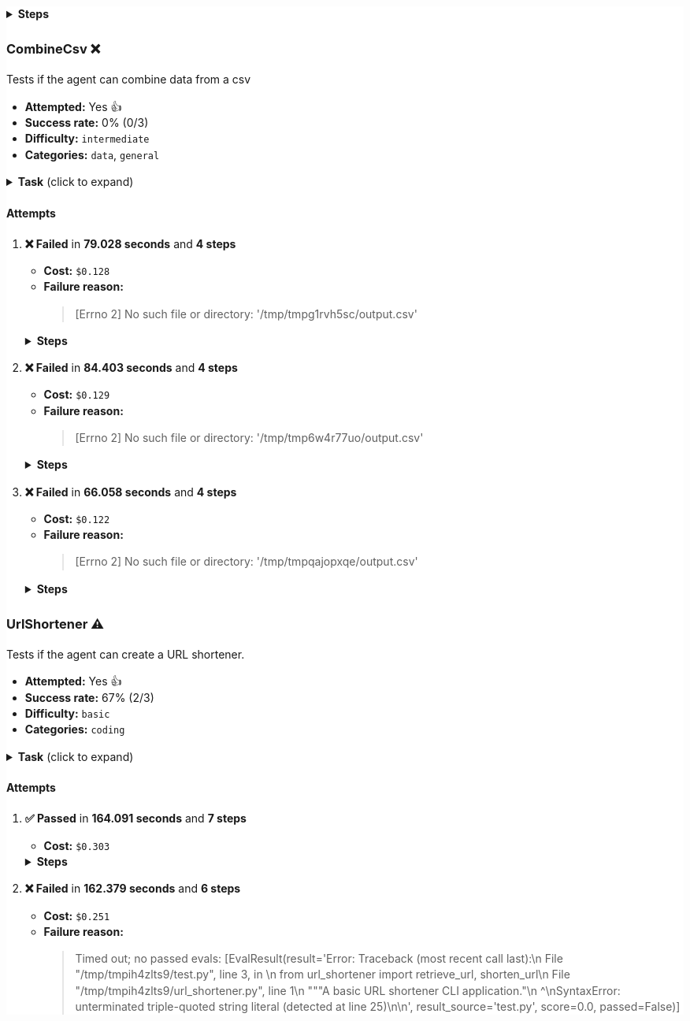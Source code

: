    <details><summary><strong>Steps</strong></summary></details>

### CombineCsv ❌
Tests if the agent can combine data from a csv

- **Attempted:** Yes 👍
- **Success rate:** 0% (0/3)
- **Difficulty:** `intermediate`
- **Categories:** `data`, `general`
<details><summary><strong>Task</strong> (click to expand)</summary></details>


#### Attempts

1. **❌ Failed** in **79.028 seconds** and **4 steps**

   - **Cost:** `$0.128`
   - **Failure reason:**
      > [Errno 2] No such file or directory: '/tmp/tmpg1rvh5sc/output.csv'

   <details><summary><strong>Steps</strong></summary></details>

2. **❌ Failed** in **84.403 seconds** and **4 steps**

   - **Cost:** `$0.129`
   - **Failure reason:**
      > [Errno 2] No such file or directory: '/tmp/tmp6w4r77uo/output.csv'

   <details><summary><strong>Steps</strong></summary></details>

3. **❌ Failed** in **66.058 seconds** and **4 steps**

   - **Cost:** `$0.122`
   - **Failure reason:**
      > [Errno 2] No such file or directory: '/tmp/tmpqajopxqe/output.csv'

   <details><summary><strong>Steps</strong></summary></details>

### UrlShortener ⚠️
Tests if the agent can create a URL shortener.

- **Attempted:** Yes 👍
- **Success rate:** 67% (2/3)
- **Difficulty:** `basic`
- **Categories:** `coding`
<details><summary><strong>Task</strong> (click to expand)</summary></details>


#### Attempts

1. **✅ Passed** in **164.091 seconds** and **7 steps**

   - **Cost:** `$0.303`
   <details><summary><strong>Steps</strong></summary></details>

2. **❌ Failed** in **162.379 seconds** and **6 steps**

   - **Cost:** `$0.251`
   - **Failure reason:**
      > Timed out; no passed evals: [EvalResult(result='Error: Traceback (most recent call last):\n  File "/tmp/tmpih4zlts9/test.py", line 3, in <module>\n    from url_shortener import retrieve_url, shorten_url\n  File "/tmp/tmpih4zlts9/url_shortener.py", line 1\n    """A basic URL shortener CLI application."\n    ^\nSyntaxError: unterminated triple-quoted string literal (detected at line 25)\n\n', result_source='test.py', score=0.0, passed=False)]
